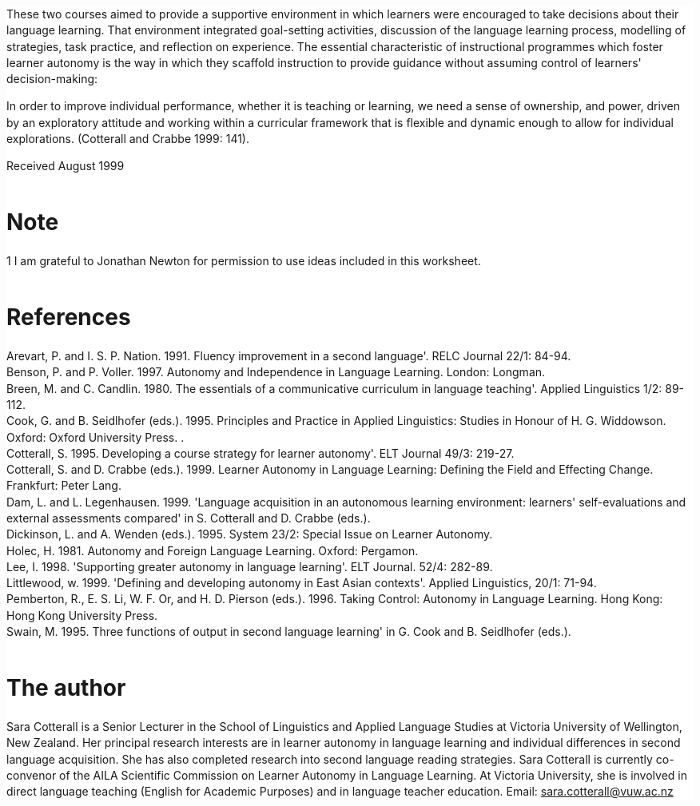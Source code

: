 These two courses aimed to provide a supportive environment in which learners were encouraged to take decisions about their language learning. That environment integrated goal-setting activities, discussion of the language learning process, modelling of strategies, task practice, and reflection on experience. The essential characteristic of instructional programmes which foster learner autonomy is the way in which they scaffold instruction to provide guidance without assuming control of learners' decision-making:

In order to improve individual performance, whether it is teaching or learning, we need a sense of ownership, and power, driven by an exploratory attitude and working within a curricular framework that is flexible and dynamic enough to allow for individual explorations. (Cotterall and Crabbe 1999: 141).

Received August 1999

# Note

1 I am grateful to Jonathan Newton for permission to use ideas included in this worksheet.

# References

Arevart, P. and I. S. P. Nation. 1991. Fluency improvement in a second language'. RELC Journal 22/1: 84-94.   
Benson, P. and P. Voller. 1997. Autonomy and Independence in Language Learning. London: Longman.   
Breen, M. and C. Candlin. 1980. The essentials of a communicative curriculum in language teaching'. Applied Linguistics 1/2: 89-112.   
Cook, G. and B. Seidlhofer (eds.). 1995. Principles and Practice in Applied Linguistics: Studies in Honour of H. G. Widdowson. Oxford: Oxford University Press. .   
Cotterall, S. 1995. Developing a course strategy for learner autonomy'. ELT Journal 49/3: 219-27.   
Cotterall, S. and D. Crabbe (eds.). 1999. Learner Autonomy in Language Learning: Defining the Field and Effecting Change. Frankfurt: Peter Lang.   
Dam, L. and L. Legenhausen. 1999. 'Language acquisition in an autonomous learning environment: learners' self-evaluations and external assessments compared' in S. Cotterall and D. Crabbe (eds.).   
Dickinson, L. and A. Wenden (eds.). 1995. System 23/2: Special Issue on Learner Autonomy.   
Holec, H. 1981. Autonomy and Foreign Language Learning. Oxford: Pergamon.   
Lee, I. 1998. 'Supporting greater autonomy in language learning'. ELT Journal. 52/4: 282-89.   
Littlewood, w. 1999. 'Defining and developing autonomy in East Asian contexts'. Applied Linguistics, 20/1: 71-94.   
Pemberton, R., E. S. Li, W. F. Or, and H. D. Pierson (eds.). 1996. Taking Control: Autonomy in Language Learning. Hong Kong: Hong Kong University Press.   
Swain, M. 1995. Three functions of output in second language learning' in G. Cook and B. Seidlhofer (eds.).

# The author

Sara Cotterall is a Senior Lecturer in the School of Linguistics and Applied Language Studies at Victoria University of Wellington, New Zealand. Her principal research interests are in learner autonomy in language learning and individual differences in second language acquisition. She has also completed research into second language reading strategies. Sara Cotterall is currently co-convenor of the AILA Scientific Commission on Learner Autonomy in Language Learning. At Victoria University, she is involved in direct language teaching (English for Academic Purposes) and in language teacher education. Email: sara.cotterall@vuw.ac.nz
